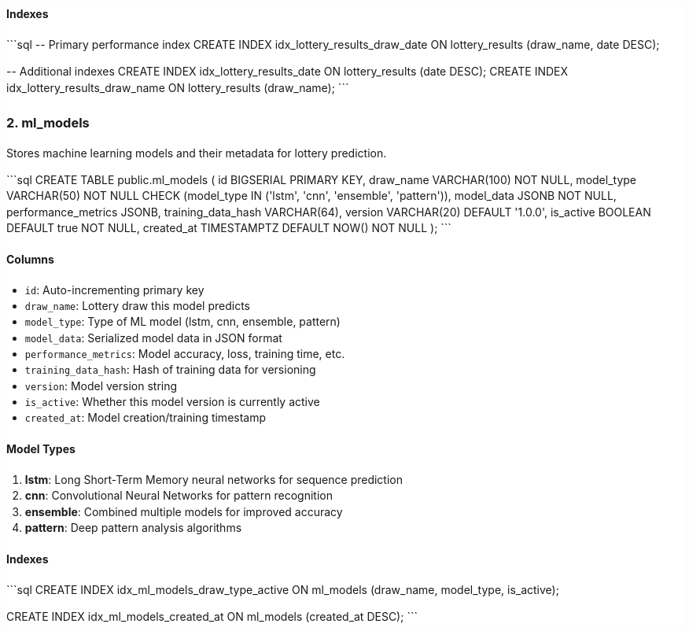#### Indexes
\`\`\`sql
-- Primary performance index
CREATE INDEX idx_lottery_results_draw_date 
    ON lottery_results (draw_name, date DESC);

-- Additional indexes
CREATE INDEX idx_lottery_results_date ON lottery_results (date DESC);
CREATE INDEX idx_lottery_results_draw_name ON lottery_results (draw_name);
\`\`\`

### 2. ml_models

Stores machine learning models and their metadata for lottery prediction.

\`\`\`sql
CREATE TABLE public.ml_models (
    id BIGSERIAL PRIMARY KEY,
    draw_name VARCHAR(100) NOT NULL,
    model_type VARCHAR(50) NOT NULL CHECK (model_type IN ('lstm', 'cnn', 'ensemble', 'pattern')),
    model_data JSONB NOT NULL,
    performance_metrics JSONB,
    training_data_hash VARCHAR(64),
    version VARCHAR(20) DEFAULT '1.0.0',
    is_active BOOLEAN DEFAULT true NOT NULL,
    created_at TIMESTAMPTZ DEFAULT NOW() NOT NULL
);
\`\`\`

#### Columns
- `id`: Auto-incrementing primary key
- `draw_name`: Lottery draw this model predicts
- `model_type`: Type of ML model (lstm, cnn, ensemble, pattern)
- `model_data`: Serialized model data in JSON format
- `performance_metrics`: Model accuracy, loss, training time, etc.
- `training_data_hash`: Hash of training data for versioning
- `version`: Model version string
- `is_active`: Whether this model version is currently active
- `created_at`: Model creation/training timestamp

#### Model Types
1. **lstm**: Long Short-Term Memory neural networks for sequence prediction
2. **cnn**: Convolutional Neural Networks for pattern recognition
3. **ensemble**: Combined multiple models for improved accuracy
4. **pattern**: Deep pattern analysis algorithms

#### Indexes
\`\`\`sql
CREATE INDEX idx_ml_models_draw_type_active 
    ON ml_models (draw_name, model_type, is_active);
    
CREATE INDEX idx_ml_models_created_at 
    ON ml_models (created_at DESC);
\`\`\`
